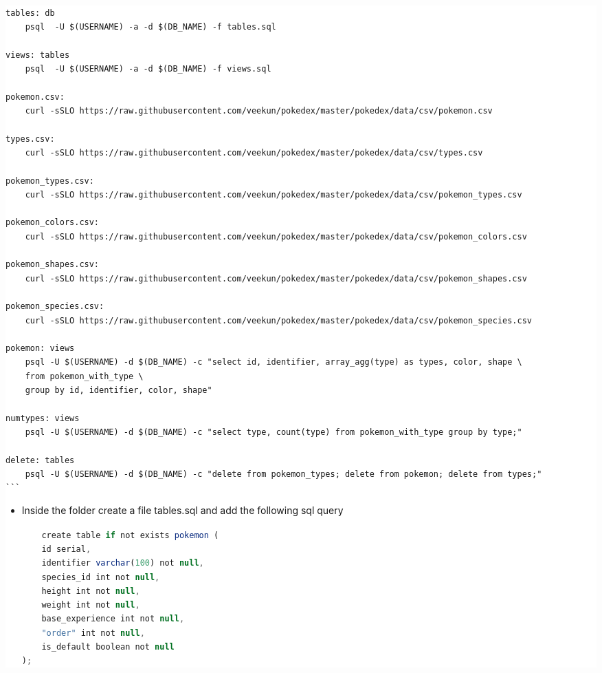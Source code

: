     tables: db
        psql  -U $(USERNAME) -a -d $(DB_NAME) -f tables.sql

    views: tables
        psql  -U $(USERNAME) -a -d $(DB_NAME) -f views.sql

    pokemon.csv:
        curl -sSLO https://raw.githubusercontent.com/veekun/pokedex/master/pokedex/data/csv/pokemon.csv

    types.csv:
        curl -sSLO https://raw.githubusercontent.com/veekun/pokedex/master/pokedex/data/csv/types.csv

    pokemon_types.csv:
        curl -sSLO https://raw.githubusercontent.com/veekun/pokedex/master/pokedex/data/csv/pokemon_types.csv

    pokemon_colors.csv:
        curl -sSLO https://raw.githubusercontent.com/veekun/pokedex/master/pokedex/data/csv/pokemon_colors.csv

    pokemon_shapes.csv:
        curl -sSLO https://raw.githubusercontent.com/veekun/pokedex/master/pokedex/data/csv/pokemon_shapes.csv

    pokemon_species.csv:
        curl -sSLO https://raw.githubusercontent.com/veekun/pokedex/master/pokedex/data/csv/pokemon_species.csv

    pokemon: views
        psql -U $(USERNAME) -d $(DB_NAME) -c "select id, identifier, array_agg(type) as types, color, shape \
        from pokemon_with_type \
        group by id, identifier, color, shape"

    numtypes: views
        psql -U $(USERNAME) -d $(DB_NAME) -c "select type, count(type) from pokemon_with_type group by type;"

    delete: tables
        psql -U $(USERNAME) -d $(DB_NAME) -c "delete from pokemon_types; delete from pokemon; delete from types;"
    ```

  - Inside the folder create a file tables.sql and add the following sql query
    ```javascript
        create table if not exists pokemon (
        id serial, 
        identifier varchar(100) not null,
        species_id int not null,
        height int not null,
        weight int not null,
        base_experience int not null,
        "order" int not null,
        is_default boolean not null
    );
